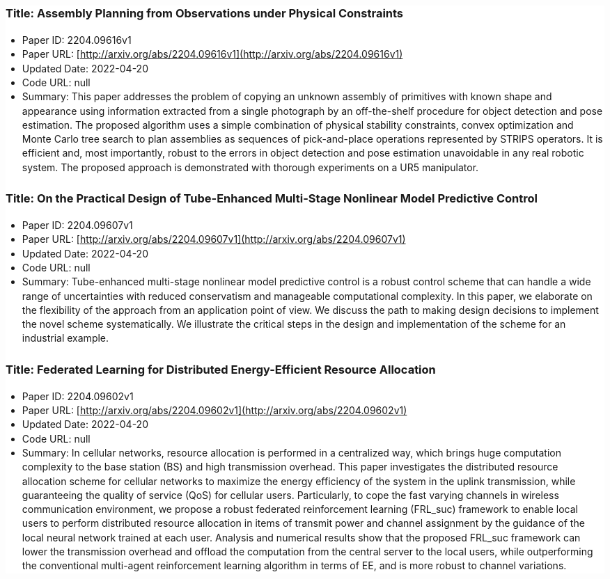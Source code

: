 ### Title: Assembly Planning from Observations under Physical Constraints
* Paper ID: 2204.09616v1
* Paper URL: [http://arxiv.org/abs/2204.09616v1](http://arxiv.org/abs/2204.09616v1)
* Updated Date: 2022-04-20
* Code URL: null
* Summary: This paper addresses the problem of copying an unknown assembly of primitives
with known shape and appearance using information extracted from a single
photograph by an off-the-shelf procedure for object detection and pose
estimation. The proposed algorithm uses a simple combination of physical
stability constraints, convex optimization and Monte Carlo tree search to plan
assemblies as sequences of pick-and-place operations represented by STRIPS
operators. It is efficient and, most importantly, robust to the errors in
object detection and pose estimation unavoidable in any real robotic system.
The proposed approach is demonstrated with thorough experiments on a UR5
manipulator.

### Title: On the Practical Design of Tube-Enhanced Multi-Stage Nonlinear Model Predictive Control
* Paper ID: 2204.09607v1
* Paper URL: [http://arxiv.org/abs/2204.09607v1](http://arxiv.org/abs/2204.09607v1)
* Updated Date: 2022-04-20
* Code URL: null
* Summary: Tube-enhanced multi-stage nonlinear model predictive control is a robust
control scheme that can handle a wide range of uncertainties with reduced
conservatism and manageable computational complexity. In this paper, we
elaborate on the flexibility of the approach from an application point of view.
We discuss the path to making design decisions to implement the novel scheme
systematically. We illustrate the critical steps in the design and
implementation of the scheme for an industrial example.

### Title: Federated Learning for Distributed Energy-Efficient Resource Allocation
* Paper ID: 2204.09602v1
* Paper URL: [http://arxiv.org/abs/2204.09602v1](http://arxiv.org/abs/2204.09602v1)
* Updated Date: 2022-04-20
* Code URL: null
* Summary: In cellular networks, resource allocation is performed in a centralized way,
which brings huge computation complexity to the base station (BS) and high
transmission overhead. This paper investigates the distributed resource
allocation scheme for cellular networks to maximize the energy efficiency of
the system in the uplink transmission, while guaranteeing the quality of
service (QoS) for cellular users. Particularly, to cope the fast varying
channels in wireless communication environment, we propose a robust federated
reinforcement learning (FRL_suc) framework to enable local users to perform
distributed resource allocation in items of transmit power and channel
assignment by the guidance of the local neural network trained at each user.
Analysis and numerical results show that the proposed FRL_suc framework can
lower the transmission overhead and offload the computation from the central
server to the local users, while outperforming the conventional multi-agent
reinforcement learning algorithm in terms of EE, and is more robust to channel
variations.
